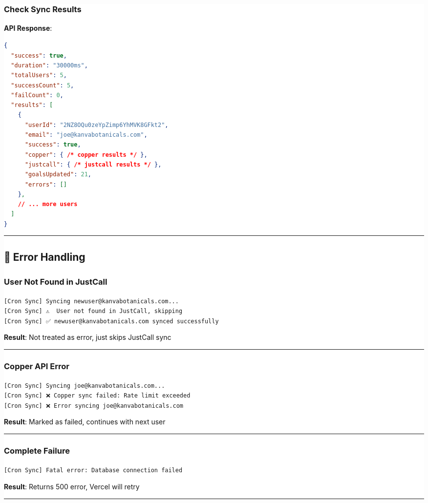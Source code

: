 
### **Check Sync Results**

**API Response**:
```json
{
  "success": true,
  "duration": "30000ms",
  "totalUsers": 5,
  "successCount": 5,
  "failCount": 0,
  "results": [
    {
      "userId": "2NZ8OQu0zeYpZimp6YhMVK8GFkt2",
      "email": "joe@kanvabotanicals.com",
      "success": true,
      "copper": { /* copper results */ },
      "justcall": { /* justcall results */ },
      "goalsUpdated": 21,
      "errors": []
    },
    // ... more users
  ]
}
```

---

## **🚨 Error Handling**

### **User Not Found in JustCall**
```
[Cron Sync] Syncing newuser@kanvabotanicals.com...
[Cron Sync] ⚠️  User not found in JustCall, skipping
[Cron Sync] ✅ newuser@kanvabotanicals.com synced successfully
```
**Result**: Not treated as error, just skips JustCall sync

---

### **Copper API Error**
```
[Cron Sync] Syncing joe@kanvabotanicals.com...
[Cron Sync] ❌ Copper sync failed: Rate limit exceeded
[Cron Sync] ❌ Error syncing joe@kanvabotanicals.com
```
**Result**: Marked as failed, continues with next user

---

### **Complete Failure**
```
[Cron Sync] Fatal error: Database connection failed
```
**Result**: Returns 500 error, Vercel will retry

---
